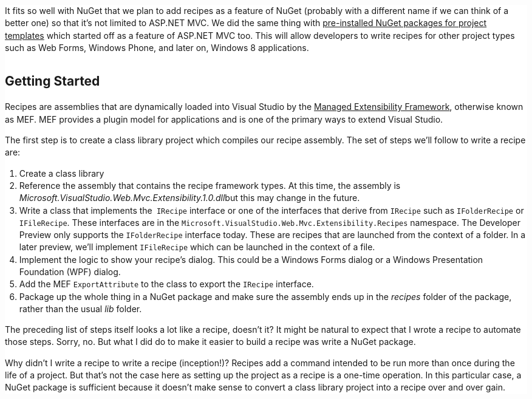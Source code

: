 It fits so well with NuGet that we plan to add recipes as a feature of
NuGet (probably with a different name if we can think of a better one)
so that it’s not limited to ASP.NET MVC. We did the same thing with
[pre-installed NuGet packages for project
templates](http://blogs.msdn.com/b/marcinon/archive/2011/07/08/project-templates-and-preinstalled-nuget-packages.aspx "Pre-installed NuGet packages")
which started off as a feature of ASP.NET MVC too. This will allow
developers to write recipes for other project types such as Web Forms,
Windows Phone, and later on, Windows 8 applications.

Getting Started
---------------

Recipes are assemblies that are dynamically loaded into Visual Studio by
the [Managed Extensibility Framework](http://mef.codeplex.com/ "MEF"),
otherwise known as MEF. MEF provides a plugin model for applications and
is one of the primary ways to extend Visual Studio.

The first step is to create a class library project which compiles our
recipe assembly. The set of steps we’ll follow to write a recipe are:

1.  Create a class library
2.  Reference the assembly that contains the recipe framework types. At
    this time, the assembly is
    *Microsoft.VisualStudio.Web.Mvc.Extensibility.1.0.dll*but this may
    change in the future.
3.  Write a class that implements the` IRecipe` interface or one of the
    interfaces that derive from `IRecipe` such as `IFolderRecipe` or
    `IFileRecipe`. These interfaces are in the
    `Microsoft.VisualStudio.Web.Mvc.Extensibility.Recipes` namespace.
    The Developer Preview only supports the `IFolderRecipe` interface
    today. These are recipes that are launched from the context of a
    folder. In a later preview, we’ll implement `IFileRecipe` which can
    be launched in the context of a file.
4.  Implement the logic to show your recipe’s dialog. This could be a
    Windows Forms dialog or a Windows Presentation Foundation (WPF)
    dialog.
5.  Add the MEF `ExportAttribute` to the class to export the `IRecipe`
    interface.
6.  Package up the whole thing in a NuGet package and make sure the
    assembly ends up in the *recipes* folder of the package, rather than
    the usual *lib* folder.

The preceding list of steps itself looks a lot like a recipe, doesn’t
it? It might be natural to expect that I wrote a recipe to automate
those steps. Sorry, no. But what I did do to make it easier to build a
recipe was write a NuGet package.

Why didn’t I write a recipe to write a recipe (inception!)? Recipes add
a command intended to be run more than once during the life of a
project. But that’s not the case here as setting up the project as a
recipe is a one-time operation. In this particular case, a NuGet package
is sufficient because it doesn’t make sense to convert a class library
project into a recipe over and over gain.
